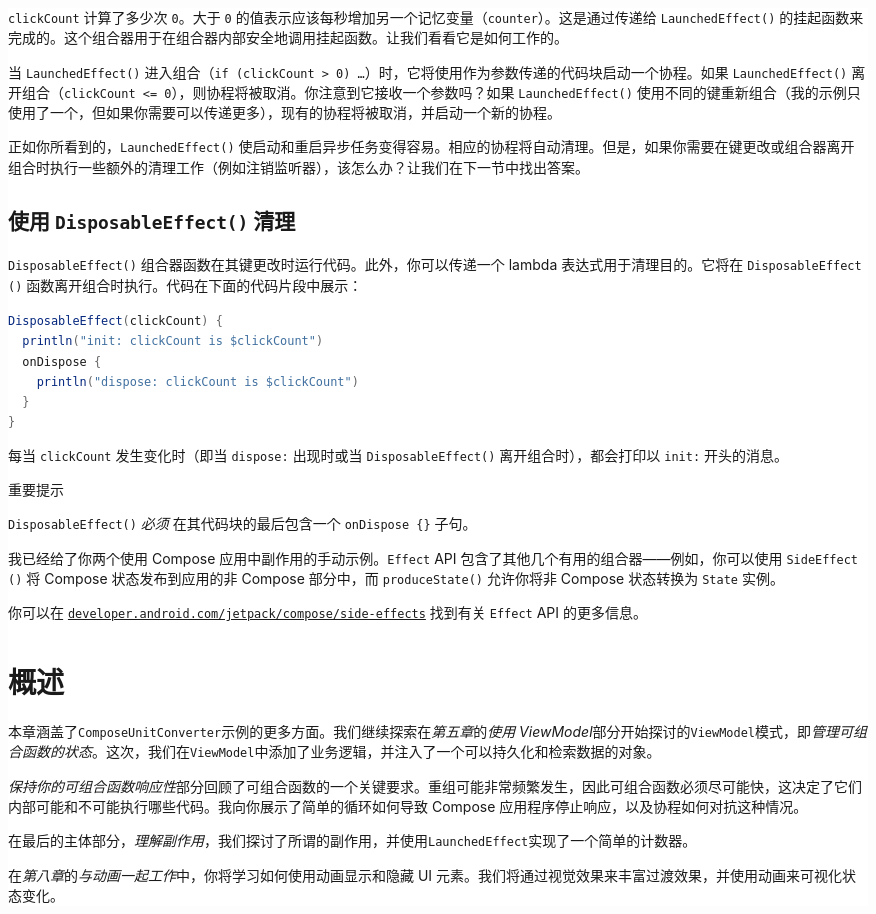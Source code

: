 `clickCount` 计算了多少次 `0`。大于 `0` 的值表示应该每秒增加另一个记忆变量（`counter`）。这是通过传递给 `LaunchedEffect()` 的挂起函数来完成的。这个组合器用于在组合器内部安全地调用挂起函数。让我们看看它是如何工作的。

当 `LaunchedEffect()` 进入组合（`if (clickCount > 0) …`）时，它将使用作为参数传递的代码块启动一个协程。如果 `LaunchedEffect()` 离开组合（`clickCount <= 0`），则协程将被取消。你注意到它接收一个参数吗？如果 `LaunchedEffect()` 使用不同的键重新组合（我的示例只使用了一个，但如果你需要可以传递更多），现有的协程将被取消，并启动一个新的协程。

正如你所看到的，`LaunchedEffect()` 使启动和重启异步任务变得容易。相应的协程将自动清理。但是，如果你需要在键更改或组合器离开组合时执行一些额外的清理工作（例如注销监听器），该怎么办？让我们在下一节中找出答案。

## 使用 `DisposableEffect()` 清理

`DisposableEffect()` 组合器函数在其键更改时运行代码。此外，你可以传递一个 lambda 表达式用于清理目的。它将在 `DisposableEffect()` 函数离开组合时执行。代码在下面的代码片段中展示：

```java
DisposableEffect(clickCount) {
  println("init: clickCount is $clickCount")
  onDispose {
    println("dispose: clickCount is $clickCount")
  }
}
```

每当 `clickCount` 发生变化时（即当 `dispose:` 出现时或当 `DisposableEffect()` 离开组合时），都会打印以 `init:` 开头的消息。

重要提示

`DisposableEffect()` *必须* 在其代码块的最后包含一个 `onDispose {}` 子句。

我已经给了你两个使用 Compose 应用中副作用的手动示例。`Effect` API 包含了其他几个有用的组合器——例如，你可以使用 `SideEffect()` 将 Compose 状态发布到应用的非 Compose 部分中，而 `produceState()` 允许你将非 Compose 状态转换为 `State` 实例。

你可以在 [`developer.android.com/jetpack/compose/side-effects`](https://developer.android.com/jetpack/compose/side-effects) 找到有关 `Effect` API 的更多信息。

# 概述

本章涵盖了`ComposeUnitConverter`示例的更多方面。我们继续探索在*第五章*的*使用 ViewModel*部分开始探讨的`ViewModel`模式，即*管理可组合函数的状态*。这次，我们在`ViewModel`中添加了业务逻辑，并注入了一个可以持久化和检索数据的对象。

*保持你的可组合函数响应性*部分回顾了可组合函数的一个关键要求。重组可能非常频繁发生，因此可组合函数必须尽可能快，这决定了它们内部可能和不可能执行哪些代码。我向你展示了简单的循环如何导致 Compose 应用程序停止响应，以及协程如何对抗这种情况。

在最后的主体部分，*理解副作用*，我们探讨了所谓的副作用，并使用`LaunchedEffect`实现了一个简单的计数器。

在*第八章*的*与动画一起工作*中，你将学习如何使用动画显示和隐藏 UI 元素。我们将通过视觉效果来丰富过渡效果，并使用动画来可视化状态变化。
